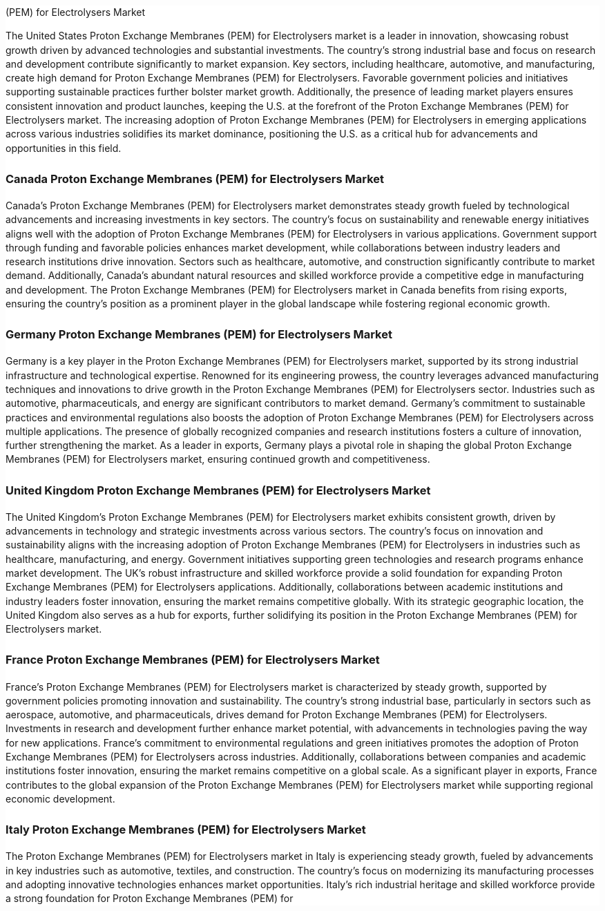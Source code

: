 (PEM) for Electrolysers Market</h3><p>The United States Proton Exchange Membranes (PEM) for Electrolysers market is a leader in innovation, showcasing robust growth driven by advanced technologies and substantial investments. The country&rsquo;s strong industrial base and focus on research and development contribute significantly to market expansion. Key sectors, including healthcare, automotive, and manufacturing, create high demand for Proton Exchange Membranes (PEM) for Electrolysers. Favorable government policies and initiatives supporting sustainable practices further bolster market growth. Additionally, the presence of leading market players ensures consistent innovation and product launches, keeping the U.S. at the forefront of the Proton Exchange Membranes (PEM) for Electrolysers market. The increasing adoption of Proton Exchange Membranes (PEM) for Electrolysers in emerging applications across various industries solidifies its market dominance, positioning the U.S. as a critical hub for advancements and opportunities in this field.</p><h3>Canada Proton Exchange Membranes (PEM) for Electrolysers Market</h3><p>Canada&rsquo;s Proton Exchange Membranes (PEM) for Electrolysers market demonstrates steady growth fueled by technological advancements and increasing investments in key sectors. The country&rsquo;s focus on sustainability and renewable energy initiatives aligns well with the adoption of Proton Exchange Membranes (PEM) for Electrolysers in various applications. Government support through funding and favorable policies enhances market development, while collaborations between industry leaders and research institutions drive innovation. Sectors such as healthcare, automotive, and construction significantly contribute to market demand. Additionally, Canada&rsquo;s abundant natural resources and skilled workforce provide a competitive edge in manufacturing and development. The Proton Exchange Membranes (PEM) for Electrolysers market in Canada benefits from rising exports, ensuring the country&rsquo;s position as a prominent player in the global landscape while fostering regional economic growth.</p><h3>Germany Proton Exchange Membranes (PEM) for Electrolysers Market</h3><p>Germany is a key player in the Proton Exchange Membranes (PEM) for Electrolysers market, supported by its strong industrial infrastructure and technological expertise. Renowned for its engineering prowess, the country leverages advanced manufacturing techniques and innovations to drive growth in the Proton Exchange Membranes (PEM) for Electrolysers sector. Industries such as automotive, pharmaceuticals, and energy are significant contributors to market demand. Germany&rsquo;s commitment to sustainable practices and environmental regulations also boosts the adoption of Proton Exchange Membranes (PEM) for Electrolysers across multiple applications. The presence of globally recognized companies and research institutions fosters a culture of innovation, further strengthening the market. As a leader in exports, Germany plays a pivotal role in shaping the global Proton Exchange Membranes (PEM) for Electrolysers market, ensuring continued growth and competitiveness.</p><h3>United Kingdom Proton Exchange Membranes (PEM) for Electrolysers Market</h3><p>The United Kingdom&rsquo;s Proton Exchange Membranes (PEM) for Electrolysers market exhibits consistent growth, driven by advancements in technology and strategic investments across various sectors. The country&rsquo;s focus on innovation and sustainability aligns with the increasing adoption of Proton Exchange Membranes (PEM) for Electrolysers in industries such as healthcare, manufacturing, and energy. Government initiatives supporting green technologies and research programs enhance market development. The UK&rsquo;s robust infrastructure and skilled workforce provide a solid foundation for expanding Proton Exchange Membranes (PEM) for Electrolysers applications. Additionally, collaborations between academic institutions and industry leaders foster innovation, ensuring the market remains competitive globally. With its strategic geographic location, the United Kingdom also serves as a hub for exports, further solidifying its position in the Proton Exchange Membranes (PEM) for Electrolysers market.</p><h3>France Proton Exchange Membranes (PEM) for Electrolysers Market</h3><p>France&rsquo;s Proton Exchange Membranes (PEM) for Electrolysers market is characterized by steady growth, supported by government policies promoting innovation and sustainability. The country&rsquo;s strong industrial base, particularly in sectors such as aerospace, automotive, and pharmaceuticals, drives demand for Proton Exchange Membranes (PEM) for Electrolysers. Investments in research and development further enhance market potential, with advancements in technologies paving the way for new applications. France&rsquo;s commitment to environmental regulations and green initiatives promotes the adoption of Proton Exchange Membranes (PEM) for Electrolysers across industries. Additionally, collaborations between companies and academic institutions foster innovation, ensuring the market remains competitive on a global scale. As a significant player in exports, France contributes to the global expansion of the Proton Exchange Membranes (PEM) for Electrolysers market while supporting regional economic development.</p><h3>Italy Proton Exchange Membranes (PEM) for Electrolysers Market</h3><p>The Proton Exchange Membranes (PEM) for Electrolysers market in Italy is experiencing steady growth, fueled by advancements in key industries such as automotive, textiles, and construction. The country&rsquo;s focus on modernizing its manufacturing processes and adopting innovative technologies enhances market opportunities. Italy&rsquo;s rich industrial heritage and skilled workforce provide a strong foundation for Proton Exchange Membranes (PEM) for